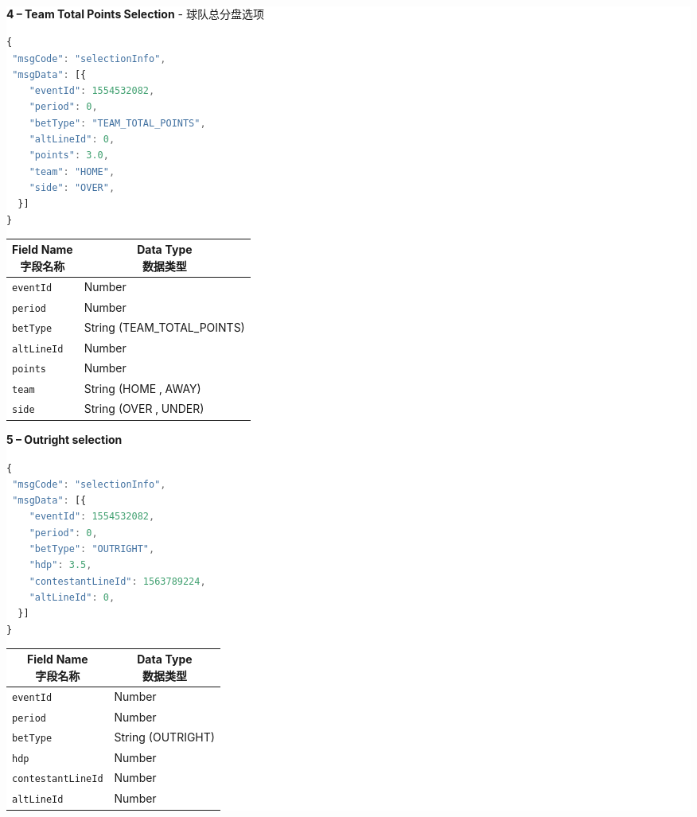 **4 – Team Total Points Selection** - 球队总分盘选项

```js
{
 "msgCode": "selectionInfo",
 "msgData": [{
    "eventId": 1554532082,
    "period": 0,
    "betType": "TEAM_TOTAL_POINTS",
    "altLineId": 0,
    "points": 3.0,
    "team": "HOME",
    "side": "OVER",
  }]
}
```
| Field Name <br/> 字段名称  | Data Type <br/> 数据类型 |
| --- | --- |
| `eventId` | Number |
| `period` | Number |
| `betType` | String (TEAM_TOTAL_POINTS) |
| `altLineId` | Number  |
| `points` | Number |
| `team` | String (HOME , AWAY) |
| `side` | String (OVER , UNDER) |

**5 – Outright selection**

```js
{
 "msgCode": "selectionInfo",
 "msgData": [{
    "eventId": 1554532082,
    "period": 0,
    "betType": "OUTRIGHT",
    "hdp": 3.5,
    "contestantLineId": 1563789224,
    "altLineId": 0,
  }]
}
```
| Field Name <br/> 字段名称  | Data Type <br/> 数据类型 |
| --- | --- |
| `eventId` | Number |
| `period` | Number |
| `betType` | String (OUTRIGHT) |
| `hdp` | Number  |
| `contestantLineId` | Number |
| `altLineId` | Number |
